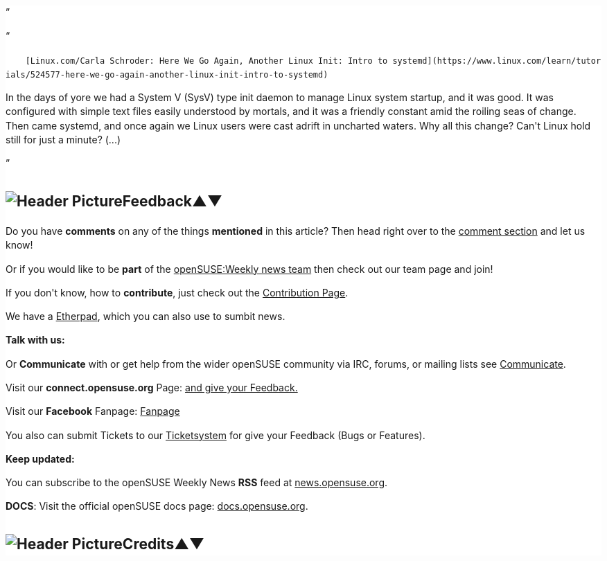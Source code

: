 ”

“


        [Linux.com/Carla Schroder: Here We Go Again, Another Linux Init: Intro to systemd](https://www.linux.com/learn/tutorials/524577-here-we-go-again-another-linux-init-intro-to-systemd)
      

In the days of yore we had a System V (SysV) type init daemon to manage Linux system startup, and it was good. It was configured with simple text files easily understood by mortals, and it was a friendly constant amid the roiling seas of change. Then came systemd, and once again we Linux users were cast adrift in uncharted waters. Why all this change? Can't Linux hold still for just a minute? (...)

”

## ![Header Picture](//saigkill.homelinux.net/pub/OWN/common/logos/OWN-oxygen-Credits.png)Feedback▲▼

Do you have **comments** on any of the things **mentioned** in this article? Then head right over to the [comment section](//saigkill.homelinux.net/discussions) and let us know! 

Or if you would like to be **part** of the [openSUSE:Weekly news team](//en.opensuse.org/openSUSE:Weekly_news_team) then
    check out our team page and join! 

If you don't know, how to **contribute**, just check out the
      [Contribution
    Page](//en.opensuse.org/openSUSE:Weekly_news_contribute).

We have a [Etherpad](https://osweeklynews.publishwith.me/1), which you can
    also use to sumbit news.

**Talk with us:**

Or **Communicate** with or get help from the wider openSUSE
    community via IRC, forums, or mailing lists see [Communicate](//en.opensuse.org/openSUSE:Communication_channels). 

Visit our **connect.opensuse.org** Page: [and give your
      Feedback.](https://connect.opensuse.org/pg/groups/10679/weekly-news-team/)

Visit our **Facebook** Fanpage: [Fanpage](//www.facebook.com/pages/OpenSUSE-Weekly-News/164052946964277)

You also can submit Tickets to our [Ticketsystem](//sourceforge.net/p/osweeklynews/tickets/) for give your
    Feedback (Bugs or Features).

**Keep updated:**

You can subscribe to the openSUSE Weekly News **RSS** feed at
      [news.opensuse.org](//news.opensuse.org/category/weekly-news/feed/).

**DOCS**: Visit the official openSUSE docs page: [docs.opensuse.org](//doc.opensuse.org).

## ![Header Picture](//saigkill.homelinux.net/pub/OWN/common/logos/euro-cent-stueck.jpg)Credits▲▼
